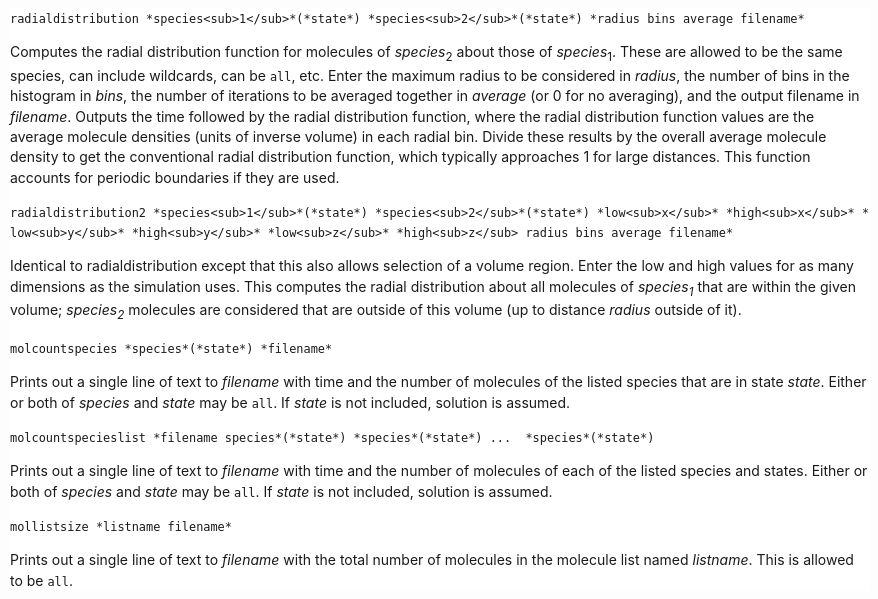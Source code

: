 ```
radialdistribution *species<sub>1</sub>*(*state*) *species<sub>2</sub>*(*state*) *radius bins average filename*
```

Computes the radial distribution function for molecules of
*species*<sub>2</sub> about those of *species*<sub>1</sub>. These are
allowed to be the same species, can include wildcards, can be `all`,
etc. Enter the maximum radius to be considered in *radius*, the number
of bins in the histogram in *bins*, the number of iterations to be
averaged together in *average* (or 0 for no averaging), and the output
filename in *filename*. Outputs the time followed by the radial
distribution function, where the radial distribution function values are
the average molecule densities (units of inverse volume) in each radial
bin. Divide these results by the overall average molecule density to get
the conventional radial distribution function, which typically
approaches 1 for large distances. This function accounts for periodic
boundaries if they are used.

```
radialdistribution2 *species<sub>1</sub>*(*state*) *species<sub>2</sub>*(*state*) *low<sub>x</sub>* *high<sub>x</sub>* *low<sub>y</sub>* *high<sub>y</sub>* *low<sub>z</sub>* *high<sub>z</sub> radius bins average filename*
```

Identical to radialdistribution except that this also allows selection
of a volume region. Enter the low and high values for as many dimensions
as the simulation uses. This computes the radial distribution about all
molecules of *species<sub>1</sub>* that are within the given volume;
*species<sub>2</sub>* molecules are considered that are outside of this
volume (up to distance *radius* outside of it).

```
molcountspecies *species*(*state*) *filename*
```

Prints out a single line of text to *filename* with time and the number
of molecules of the listed species that are in state *state*. Either or
both of *species* and *state* may be `all`. If *state* is not included,
solution is assumed.

```
molcountspecieslist *filename species*(*state*) *species*(*state*) ...  *species*(*state*)
```

Prints out a single line of text to *filename* with time and the number
of molecules of each of the listed species and states. Either or both of
*species* and *state* may be `all`. If *state* is not included, solution
is assumed.

```
mollistsize *listname filename*
```

Prints out a single line of text to *filename* with the total number of
molecules in the molecule list named *listname*. This is allowed to be
`all`.
